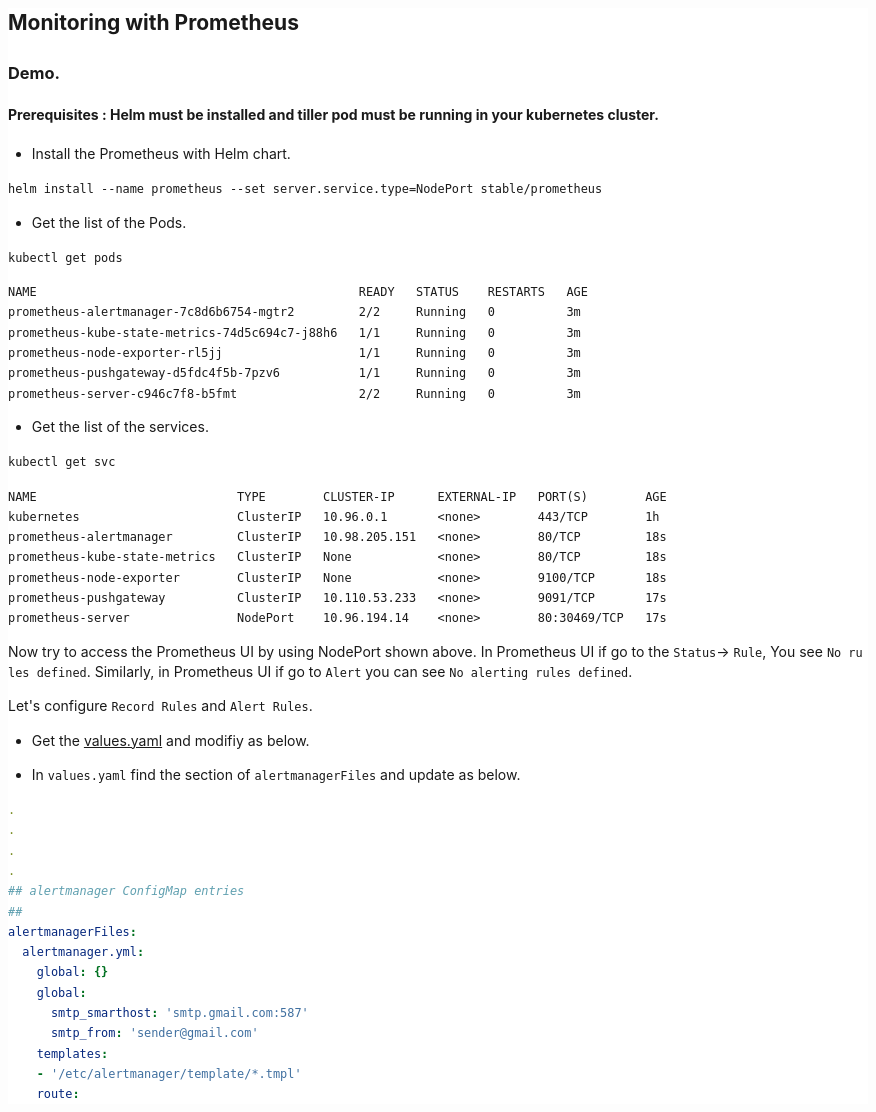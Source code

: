## Monitoring with Prometheus

### Demo.

#### Prerequisites : Helm must be installed and tiller pod must be running in your kubernetes cluster.


- Install the Prometheus with Helm chart.

```command
helm install --name prometheus --set server.service.type=NodePort stable/prometheus
```

- Get the list of the Pods.

```command
kubectl get pods
```
```output
NAME                                             READY   STATUS    RESTARTS   AGE
prometheus-alertmanager-7c8d6b6754-mgtr2         2/2     Running   0          3m
prometheus-kube-state-metrics-74d5c694c7-j88h6   1/1     Running   0          3m
prometheus-node-exporter-rl5jj                   1/1     Running   0          3m
prometheus-pushgateway-d5fdc4f5b-7pzv6           1/1     Running   0          3m
prometheus-server-c946c7f8-b5fmt                 2/2     Running   0          3m
```

- Get the list of the services.

```command
kubectl get svc
```
```output
NAME                            TYPE        CLUSTER-IP      EXTERNAL-IP   PORT(S)        AGE
kubernetes                      ClusterIP   10.96.0.1       <none>        443/TCP        1h
prometheus-alertmanager         ClusterIP   10.98.205.151   <none>        80/TCP         18s
prometheus-kube-state-metrics   ClusterIP   None            <none>        80/TCP         18s
prometheus-node-exporter        ClusterIP   None            <none>        9100/TCP       18s
prometheus-pushgateway          ClusterIP   10.110.53.233   <none>        9091/TCP       17s
prometheus-server               NodePort    10.96.194.14    <none>        80:30469/TCP   17s
```

Now try to access the Prometheus UI by using NodePort shown above. In Prometheus UI if go to the `Status`-> `Rule`, You see `No rules defined`. Similarly, in Prometheus UI if go to `Alert` you can see `No alerting rules defined`.

Let's configure `Record Rules` and `Alert Rules`.

- Get the  [values.yaml](https://raw.githubusercontent.com/helm/charts/master/stable/prometheus/values.yaml) and modifiy as below.

- In `values.yaml` find the section of `alertmanagerFiles` and update as below.

```yaml
.
.
.
.
## alertmanager ConfigMap entries
##
alertmanagerFiles:
  alertmanager.yml:
    global: {}
    global:
      smtp_smarthost: 'smtp.gmail.com:587'
      smtp_from: 'sender@gmail.com'
    templates:
    - '/etc/alertmanager/template/*.tmpl'
    route:
```